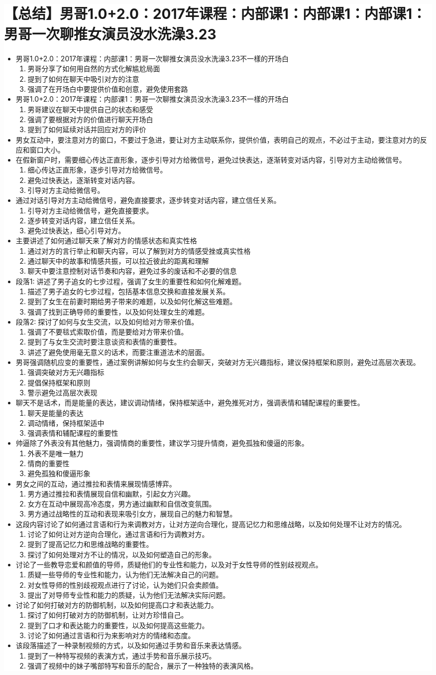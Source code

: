 # 【总结】男哥1.0+2.0：2017年课程：内部课1：内部课1：内部课1：男哥一次聊推女演员没水洗澡3.23

-   男哥1.0+2.0：2017年课程：内部课1：男哥一次聊推女演员没水洗澡3.23不一樣的开场白
    1.  男哥分享了如何用自然的方式化解尴尬局面
    2.  提到了如何在聊天中吸引对方的注意
    3.  强调了在开场白中要提供价值和创意，避免使用套路
-   男哥1.0+2.0：2017年课程：内部课1：男哥一次聊推女演员没水洗澡3.23不一樣的开场白
    1.  男哥建议在聊天中提供自己的状态和感受
    2.  强调了要根据对方的价值进行聊天开场白
    3.  提到了如何延续对话并回应对方的评价
-   男女互动中，要注意对方的窗口，不要过于急进，要让对方主动联系你，提供价值，表明自己的观点，不必过于主动，要注意对方的反应和窗口大小。
-   在假新窗户时，需要细心传达正直形象，逐步引导对方给微信号，避免过快表达，逐渐转变对话内容，引导对方主动给微信号。
    1.  细心传达正直形象，逐步引导对方给微信号。
    2.  避免过快表达，逐渐转变对话内容。
    3.  引导对方主动给微信号。
-   通过对话引导对方主动给微信号，避免直接要求，逐步转变对话内容，建立信任关系。
    1.  引导对方主动给微信号，避免直接要求。
    2.  逐步转变对话内容，建立信任关系。
    3.  避免过快表达，细心引导对方。
-   主要讲述了如何通过聊天来了解对方的情感状态和真实性格
    1.  通过对方的言行举止和聊天内容，可以了解到对方的情感受挫或真实性格
    2.  通过聊天中的故事和情感共振，可以拉近彼此的距离和理解
    3.  聊天中要注意控制对话节奏和内容，避免过多的废话和不必要的信息
-   段落1: 讲述了男子追女的七步过程，强调了女生的重要性和如何化解难题。
    1.  描述了男子追女的七步过程，包括基本信息交换和直接发展关系。
    2.  提到了女生在前妻时期给男子带来的难题，以及如何化解这些难题。
    3.  强调了找到正确导师的重要性，以及如何处理女生的难题。
-   段落2: 探讨了如何与女生交流，以及如何给对方带来价值。
    1.  强调了不要毯式索取价值，而是要给对方带来价值。
    2.  提到了与女生交流时要注意谈资和表情的重要性。
    3.  讲述了避免使用毫无意义的话术，而要注重道法术的层面。
-   男哥强调随机应变的重要性，通过案例讲解如何与女生约会聊天，突破对方无兴趣指标，建议保持框架和原则，避免过高层次表现。
    1.  强调突破对方无兴趣指标
    2.  提倡保持框架和原则
    3.  警示避免过高层次表现
-   聊天不是话术，而是能量的表达，建议调动情绪，保持框架适中，避免推死对方，强调表情和辅配课程的重要性。
    1.  聊天是能量的表达
    2.  调动情绪，保持框架适中
    3.  强调表情和辅配课程的重要性
-   帅逼除了外表没有其他魅力，强调情商的重要性，建议学习提升情商，避免孤独和傻逼的形象。
    1.  外表不是唯一魅力
    2.  情商的重要性
    3.  避免孤独和傻逼形象
-   男女之间的互动，通过推拉和表情来展现情感博弈。
    1.  男方通过推拉和表情展现自信和幽默，引起女方兴趣。
    2.  女方在互动中展现高冷态度，男方通过幽默和自信改变氛围。
    3.  男方通过战略性的互动和表现来吸引女方，展现自己的魅力和智慧。
-   这段内容讨论了如何通过言语和行为来调教对方，让对方逆向合理化，提高记忆力和思维战略，以及如何处理不让对方的情况。
    1.  讨论了如何让对方逆向合理化，通过言语和行为调教对方。
    2.  提到了提高记忆力和思维战略的重要性。
    3.  探讨了如何处理对方不让的情况，以及如何塑造自己的形象。
-   讨论了一些教导恋爱和颜值的导师，质疑他们的专业性和能力，以及对于女性导师的性别歧视观点。
    1.  质疑一些导师的专业性和能力，认为他们无法解决自己的问题。
    2.  对女性导师的性别歧视观点进行了讨论，认为她们只会卖颜值。
    3.  提出了对导师专业性和能力的质疑，认为他们无法解决实际问题。
-   讨论了如何打破对方的防御机制，以及如何提高口才和表达能力。
    1.  探讨了如何打破对方的防御机制，让对方珍惜自己。
    2.  提到了口才和表达能力的重要性，以及如何提高这些能力。
    3.  讨论了如何通过言语和行为来影响对方的情绪和态度。
-   该段落描述了一种录制视频的方式，以及如何通过手势和音乐来表达情感。
    1.  提到了一种特写视频的表演方式，通过手势和音乐展示技巧。
    2.  强调了视频中的妹子嘴部特写和音乐的配合，展示了一种独特的表演风格。